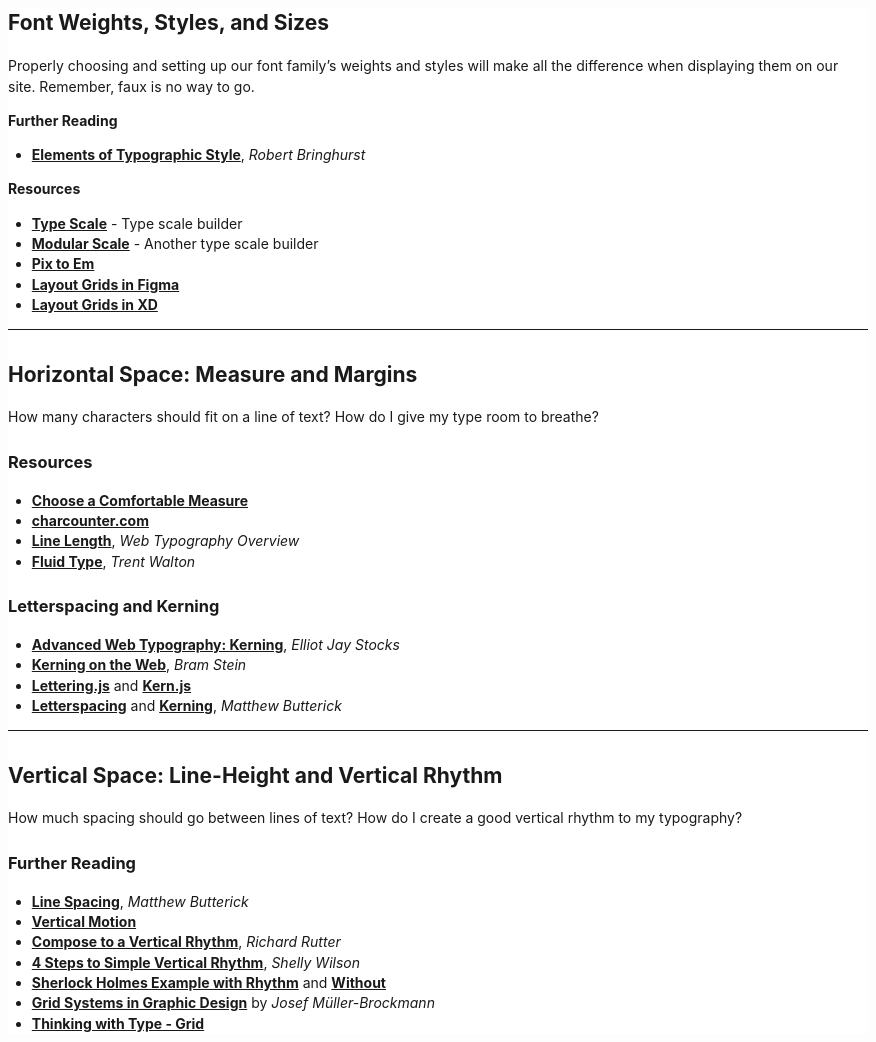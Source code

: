 
## Font Weights, Styles, and Sizes

Properly choosing and setting up our font family’s weights and styles will make all the difference when displaying them on our site. Remember, faux is no way to go.

**Further Reading**

- **[Elements of Typographic Style](http://www.amazon.com/Elements-Typographic-Style-Version-Anniversary/dp/0881792128)**, *Robert Bringhurst*

**Resources**

- **[Type Scale](http://type-scale.com/)** - Type scale builder
- **[Modular Scale](https://www.modularscale.com/)** - Another type scale builder
- **[Pix to Em](http://pxtoem.com/)**
- **[Layout Grids in Figma](https://help.figma.com/article/55-layout-grids)**
- **[Layout Grids in XD](https://helpx.adobe.com/xd/how-to/layout-grids.html)**

---

## Horizontal Space: Measure and Margins

How many characters should fit on a line of text? How do I give my type room to breathe?

### **Resources**

- **[Choose a Comfortable Measure](http://webtypography.net/2.1.2)**
- **[charcounter.com](https://charcounter.com/)**
- **[Line Length](http://smad.jmu.edu/shen/webtype/linelength.html)**, *Web Typography Overview*
- **[Fluid Type](http://trentwalton.com/2012/06/19/fluid-type/)**, *Trent Walton*

### **Letterspacing and Kerning**

- **[Advanced Web Typography: Kerning](http://www.elliotjaystocks.com/blog/kerning/)**, *Elliot Jay Stocks*
- **[Kerning on the Web](http://blog.typekit.com/2014/02/05/kerning-on-the-web/)**, *Bram Stein*
- **[Lettering.js](http://letteringjs.com/)** and **[Kern.js](http://www.kernjs.com/)**
- **[Letterspacing](http://practicaltypography.com/letterspacing.html)** and **[Kerning](http://practicaltypography.com/kerning.html)**, *Matthew Butterick*

---

## Vertical Space: Line-Height and Vertical Rhythm

How much spacing should go between lines of text? How do I create a good vertical rhythm to my typography?

### **Further Reading**

- **[Line Spacing](http://practicaltypography.com/line-spacing.html)**, *Matthew Butterick*
- **[Vertical Motion](http://webtypography.net/2.2.1)**
- **[Compose to a Vertical Rhythm](http://24ways.org/2006/compose-to-a-vertical-rhythm/)**, *Richard Rutter*
- **[4 Steps to Simple Vertical Rhythm](http://typecast.com/blog/4-simple-steps-to-vertical-rhythm)**, *Shelly Wilson*
- **[Sherlock Holmes Example with Rhythm](http://typecast.com/gallery/sherlock-holmes-baseline)** and **[Without](http://typecast.com/gallery/sherlock-holmes-no-baseline)**
- **[Grid Systems in Graphic Design](https://www.niggli.ch/en/grid-systems-in-graphic-design.html)** by *Josef Müller-Brockmann*
- **[Thinking with Type - Grid](http://thinkingwithtype.com/grid/)**
